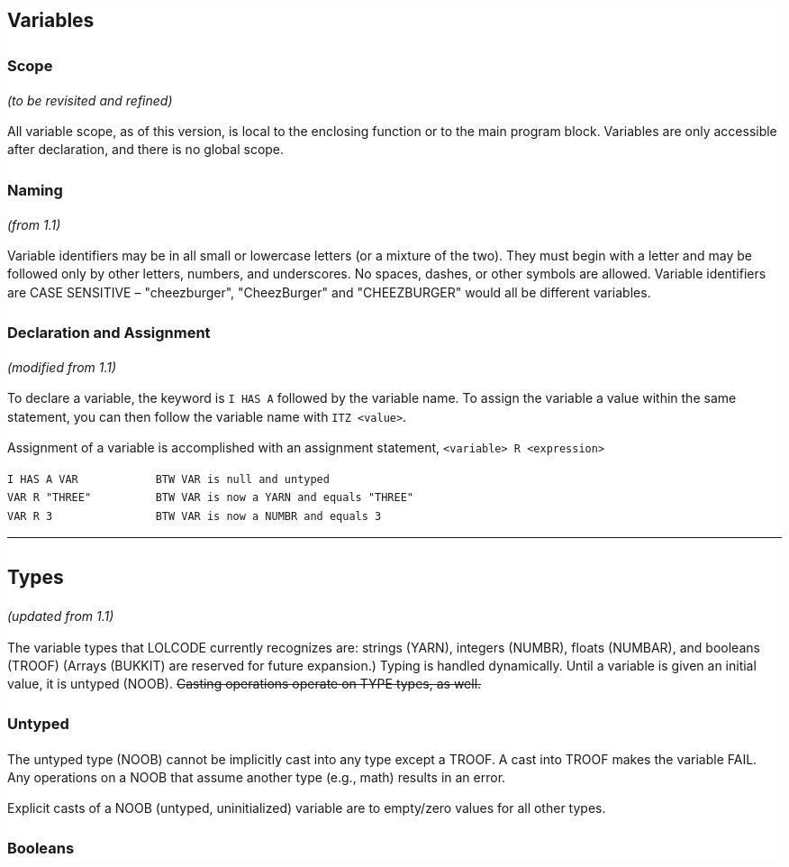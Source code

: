 
## Variables

### Scope

*(to be revisited and refined)*

All variable scope, as of this version, is local to the enclosing function or to the main program block. Variables are only accessible after declaration, and there is no global scope.

### Naming

*(from 1.1)*

Variable identifiers may be in all small or lowercase letters (or a mixture of the two). They must begin with a letter and may be followed only by other letters, numbers, and underscores. No spaces, dashes, or other symbols are allowed. Variable identifiers are CASE SENSITIVE – "cheezburger", "CheezBurger" and "CHEEZBURGER" would all be different variables.

### Declaration and Assignment

*(modified from 1.1)*

To declare a variable, the keyword is `I HAS A` followed by the variable name. To assign the variable a value within the same statement, you can then follow the variable name with `ITZ <value>`.

Assignment of a variable is accomplished with an assignment statement, `<variable> R <expression>`

```
I HAS A VAR            BTW VAR is null and untyped
VAR R "THREE"          BTW VAR is now a YARN and equals "THREE"
VAR R 3                BTW VAR is now a NUMBR and equals 3
```

---

## Types

*(updated from 1.1)*

The variable types that LOLCODE currently recognizes are: strings (YARN), integers (NUMBR), floats (NUMBAR), and booleans (TROOF) (Arrays (BUKKIT) are reserved for future expansion.) Typing is handled dynamically. Until a variable is given an initial value, it is untyped (NOOB). ~~Casting operations operate on TYPE types, as well.~~

### Untyped

The untyped type (NOOB) cannot be implicitly cast into any type except a TROOF. A cast into TROOF makes the variable FAIL. Any operations on a NOOB that assume another type (e.g., math) results in an error.

Explicit casts of a NOOB (untyped, uninitialized) variable are to empty/zero values for all other types.

### Booleans
